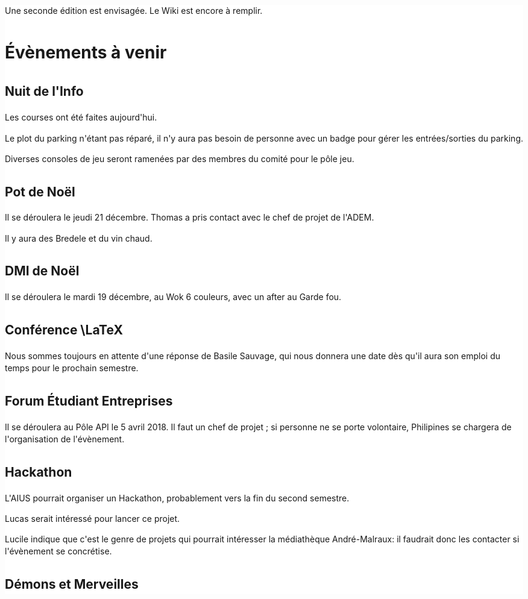 Une seconde édition est envisagée.
Le Wiki est encore à remplir.


# Évènements à venir

## Nuit de l'Info

Les courses ont été faites aujourd'hui.

Le plot du parking n'étant pas réparé, il n'y aura pas besoin de personne avec un badge pour gérer les entrées/sorties du parking.

Diverses consoles de jeu seront ramenées par des membres du comité pour le pôle jeu.


## Pot de Noël

Il se déroulera le jeudi 21 décembre.
Thomas a pris contact avec le chef de projet de l'ADEM.

Il y aura des Bredele et du vin chaud.


## DMI de Noël

Il se déroulera le mardi 19 décembre, au Wok 6 couleurs, avec un after au Garde fou.


## Conférence \LaTeX

Nous sommes toujours en attente d'une réponse de Basile Sauvage, qui nous donnera une date dès qu'il aura son emploi du temps pour le prochain semestre.


## Forum Étudiant Entreprises

Il se déroulera au Pôle API le 5 avril 2018.
Il faut un chef de projet ; si personne ne se porte volontaire, Philipines se chargera de l'organisation de l'évènement.


## Hackathon

L'AIUS pourrait organiser un Hackathon, probablement vers la fin du second semestre.

Lucas serait intéressé pour lancer ce projet.

Lucile indique que c'est le genre de projets qui pourrait intéresser la médiathèque André-Malraux: il faudrait donc les contacter si l'évènement se concrétise.

## Démons et Merveilles
